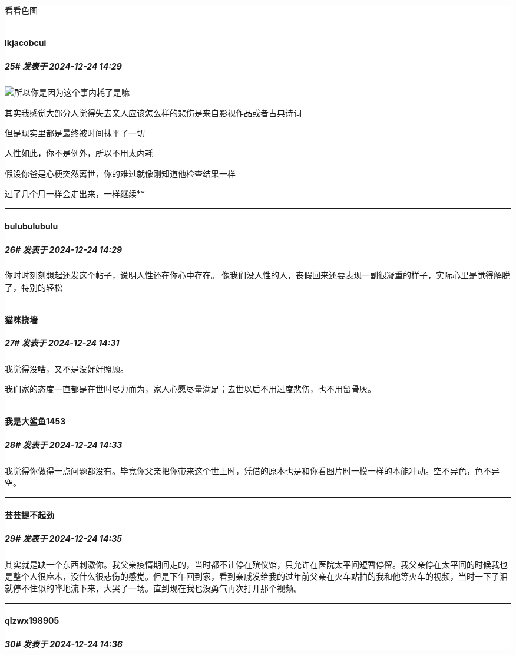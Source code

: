 看看色图

*****

####  lkjacobcui  
##### 25#       发表于 2024-12-24 14:29

<img src="https://static.saraba1st.com/image/smiley/face2017/002.png" referrerpolicy="no-referrer">所以你是因为这个事内耗了是嘛

其实我感觉大部分人觉得失去亲人应该怎么样的悲伤是来自影视作品或者古典诗词

但是现实里都是最终被时间抹平了一切

人性如此，你不是例外，所以不用太内耗

假设你爸是心梗突然离世，你的难过就像刚知道他检查结果一样

过了几个月一样会走出来，一样继续**

*****

####  bulubulubulu  
##### 26#       发表于 2024-12-24 14:29

你时时刻刻想起还发这个帖子，说明人性还在你心中存在。
像我们没人性的人，丧假回来还要表现一副很凝重的样子，实际心里是觉得解脱了，特别的轻松

*****

####  猫咪挠墙  
##### 27#       发表于 2024-12-24 14:31

我觉得没啥，又不是没好好照顾。

我们家的态度一直都是在世时尽力而为，家人心愿尽量满足；去世以后不用过度悲伤，也不用留骨灰。

*****

####  我是大鲨鱼1453  
##### 28#       发表于 2024-12-24 14:33

我觉得你做得一点问题都没有。毕竟你父亲把你带来这个世上时，凭借的原本也是和你看图片时一模一样的本能冲动。空不异色，色不异空。

*****

####  芸芸提不起劲  
##### 29#       发表于 2024-12-24 14:35

其实就是缺一个东西刺激你。我父亲疫情期间走的，当时都不让停在殡仪馆，只允许在医院太平间短暂停留。我父亲停在太平间的时候我也是整个人很麻木，没什么很悲伤的感觉。但是下午回到家，看到亲戚发给我的过年前父亲在火车站拍的我和他等火车的视频，当时一下子泪就停不住似的哗地流下来，大哭了一场。直到现在我也没勇气再次打开那个视频。

*****

####  qlzwx198905  
##### 30#       发表于 2024-12-24 14:36

